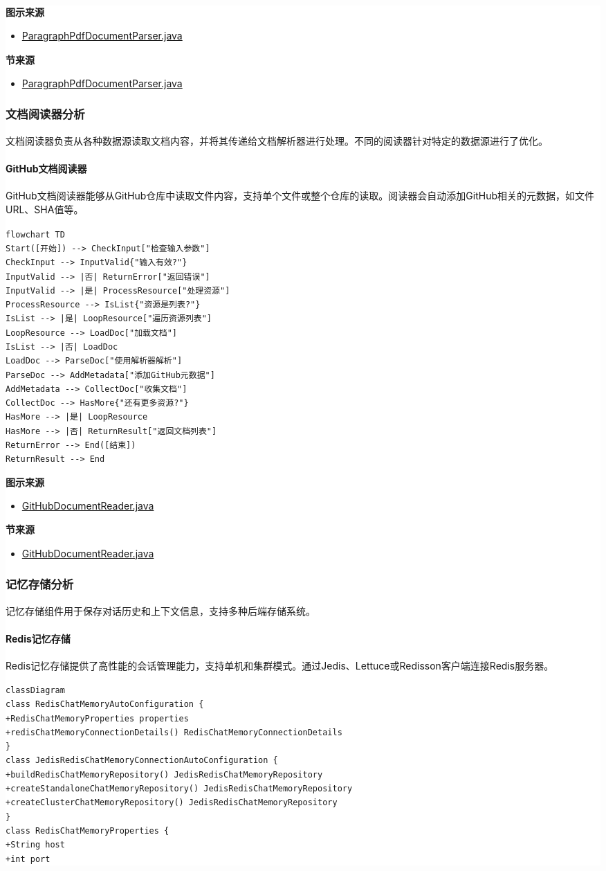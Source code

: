 ```mermaid
```

**图示来源**
- [ParagraphPdfDocumentParser.java](file://community/document-parsers/spring-ai-alibaba-starter-document-parser-apache-pdfbox/src/main/java/com/alibaba/cloud/ai/parser/apache/pdfbox/ParagraphPdfDocumentParser.java)

**节来源**
- [ParagraphPdfDocumentParser.java](file://community/document-parsers/spring-ai-alibaba-starter-document-parser-apache-pdfbox/src/main/java/com/alibaba/cloud/ai/parser/apache/pdfbox/ParagraphPdfDocumentParser.java)

### 文档阅读器分析
文档阅读器负责从各种数据源读取文档内容，并将其传递给文档解析器进行处理。不同的阅读器针对特定的数据源进行了优化。

#### GitHub文档阅读器
GitHub文档阅读器能够从GitHub仓库中读取文件内容，支持单个文件或整个仓库的读取。阅读器会自动添加GitHub相关的元数据，如文件URL、SHA值等。

```mermaid
flowchart TD
Start([开始]) --> CheckInput["检查输入参数"]
CheckInput --> InputValid{"输入有效?"}
InputValid --> |否| ReturnError["返回错误"]
InputValid --> |是| ProcessResource["处理资源"]
ProcessResource --> IsList{"资源是列表?"}
IsList --> |是| LoopResource["遍历资源列表"]
LoopResource --> LoadDoc["加载文档"]
IsList --> |否| LoadDoc
LoadDoc --> ParseDoc["使用解析器解析"]
ParseDoc --> AddMetadata["添加GitHub元数据"]
AddMetadata --> CollectDoc["收集文档"]
CollectDoc --> HasMore{"还有更多资源?"}
HasMore --> |是| LoopResource
HasMore --> |否| ReturnResult["返回文档列表"]
ReturnError --> End([结束])
ReturnResult --> End
```

**图示来源**
- [GitHubDocumentReader.java](file://community/document-readers/spring-ai-alibaba-starter-document-reader-github/src/main/java/com/alibaba/cloud/ai/reader/github/GitHubDocumentReader.java)

**节来源**
- [GitHubDocumentReader.java](file://community/document-readers/spring-ai-alibaba-starter-document-reader-github/src/main/java/com/alibaba/cloud/ai/reader/github/GitHubDocumentReader.java)

### 记忆存储分析
记忆存储组件用于保存对话历史和上下文信息，支持多种后端存储系统。

#### Redis记忆存储
Redis记忆存储提供了高性能的会话管理能力，支持单机和集群模式。通过Jedis、Lettuce或Redisson客户端连接Redis服务器。

```mermaid
classDiagram
class RedisChatMemoryAutoConfiguration {
+RedisChatMemoryProperties properties
+redisChatMemoryConnectionDetails() RedisChatMemoryConnectionDetails
}
class JedisRedisChatMemoryConnectionAutoConfiguration {
+buildRedisChatMemoryRepository() JedisRedisChatMemoryRepository
+createStandaloneChatMemoryRepository() JedisRedisChatMemoryRepository
+createClusterChatMemoryRepository() JedisRedisChatMemoryRepository
}
class RedisChatMemoryProperties {
+String host
+int port
```